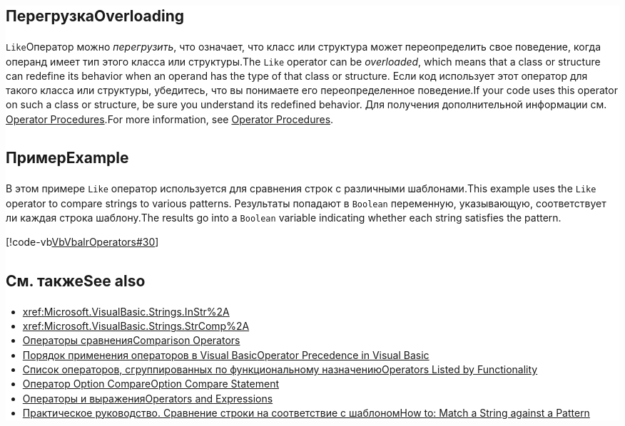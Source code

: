 ## <a name="overloading"></a><span data-ttu-id="47197-166">Перегрузка</span><span class="sxs-lookup"><span data-stu-id="47197-166">Overloading</span></span>  

 <span data-ttu-id="47197-167">`Like`Оператор можно *перегрузить*, что означает, что класс или структура может переопределить свое поведение, когда операнд имеет тип этого класса или структуры.</span><span class="sxs-lookup"><span data-stu-id="47197-167">The `Like` operator can be *overloaded*, which means that a class or structure can redefine its behavior when an operand has the type of that class or structure.</span></span> <span data-ttu-id="47197-168">Если код использует этот оператор для такого класса или структуры, убедитесь, что вы понимаете его переопределенное поведение.</span><span class="sxs-lookup"><span data-stu-id="47197-168">If your code uses this operator on such a class or structure, be sure you understand its redefined behavior.</span></span> <span data-ttu-id="47197-169">Для получения дополнительной информации см. [Operator Procedures](../../programming-guide/language-features/procedures/operator-procedures.md).</span><span class="sxs-lookup"><span data-stu-id="47197-169">For more information, see [Operator Procedures](../../programming-guide/language-features/procedures/operator-procedures.md).</span></span>  
  
## <a name="example"></a><span data-ttu-id="47197-170">Пример</span><span class="sxs-lookup"><span data-stu-id="47197-170">Example</span></span>  

 <span data-ttu-id="47197-171">В этом примере `Like` оператор используется для сравнения строк с различными шаблонами.</span><span class="sxs-lookup"><span data-stu-id="47197-171">This example uses the `Like` operator to compare strings to various patterns.</span></span> <span data-ttu-id="47197-172">Результаты попадают в `Boolean` переменную, указывающую, соответствует ли каждая строка шаблону.</span><span class="sxs-lookup"><span data-stu-id="47197-172">The results go into a `Boolean` variable indicating whether each string satisfies the pattern.</span></span>  
  
 [!code-vb[VbVbalrOperators#30](~/samples/snippets/visualbasic/VS_Snippets_VBCSharp/VbVbalrOperators/VB/Class1.vb#30)]  
  
## <a name="see-also"></a><span data-ttu-id="47197-173">См. также</span><span class="sxs-lookup"><span data-stu-id="47197-173">See also</span></span>

- <xref:Microsoft.VisualBasic.Strings.InStr%2A>
- <xref:Microsoft.VisualBasic.Strings.StrComp%2A>
- [<span data-ttu-id="47197-174">Операторы сравнения</span><span class="sxs-lookup"><span data-stu-id="47197-174">Comparison Operators</span></span>](comparison-operators.md)
- [<span data-ttu-id="47197-175">Порядок применения операторов в Visual Basic</span><span class="sxs-lookup"><span data-stu-id="47197-175">Operator Precedence in Visual Basic</span></span>](operator-precedence.md)
- [<span data-ttu-id="47197-176">Список операторов, сгруппированных по функциональному назначению</span><span class="sxs-lookup"><span data-stu-id="47197-176">Operators Listed by Functionality</span></span>](operators-listed-by-functionality.md)
- [<span data-ttu-id="47197-177">Оператор Option Compare</span><span class="sxs-lookup"><span data-stu-id="47197-177">Option Compare Statement</span></span>](../statements/option-compare-statement.md)
- [<span data-ttu-id="47197-178">Операторы и выражения</span><span class="sxs-lookup"><span data-stu-id="47197-178">Operators and Expressions</span></span>](../../programming-guide/language-features/operators-and-expressions/index.md)
- [<span data-ttu-id="47197-179">Практическое руководство. Сравнение строки на соответствие с шаблоном</span><span class="sxs-lookup"><span data-stu-id="47197-179">How to: Match a String against a Pattern</span></span>](../../programming-guide/language-features/operators-and-expressions/how-to-match-a-string-against-a-pattern.md)
